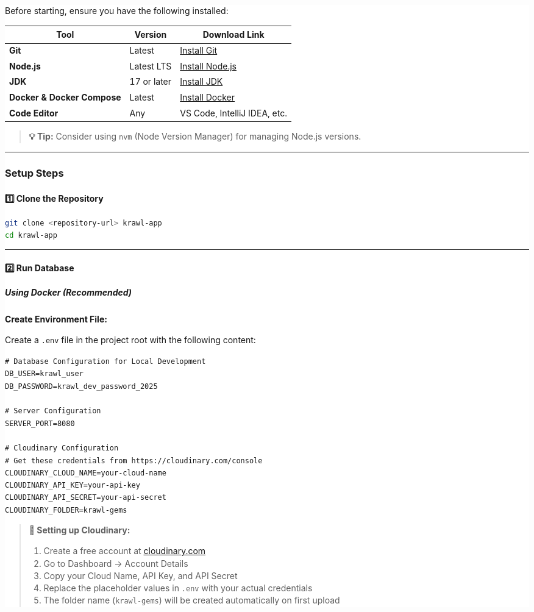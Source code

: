 Before starting, ensure you have the following installed:

| Tool | Version | Download Link |
|------|---------|---------------|
| **Git** | Latest | [Install Git](https://git-scm.com/downloads) |
| **Node.js** | Latest LTS | [Install Node.js](https://nodejs.org/) |
| **JDK** | 17 or later | [Install JDK](https://adoptium.net/) |
| **Docker & Docker Compose** | Latest | [Install Docker](https://www.docker.com/get-started) |
| **Code Editor** | Any | VS Code, IntelliJ IDEA, etc. |

> **💡 Tip:** Consider using `nvm` (Node Version Manager) for managing Node.js versions.

---

### Setup Steps

#### 1️⃣ Clone the Repository

```bash
git clone <repository-url> krawl-app
cd krawl-app
```

---

#### 2️⃣ Run Database

##### Using Docker (Recommended)

**Create Environment File:**

Create a `.env` file in the project root with the following content:

```env
# Database Configuration for Local Development
DB_USER=krawl_user
DB_PASSWORD=krawl_dev_password_2025

# Server Configuration
SERVER_PORT=8080

# Cloudinary Configuration
# Get these credentials from https://cloudinary.com/console
CLOUDINARY_CLOUD_NAME=your-cloud-name
CLOUDINARY_API_KEY=your-api-key
CLOUDINARY_API_SECRET=your-api-secret
CLOUDINARY_FOLDER=krawl-gems
```

> **📸 Setting up Cloudinary:**
> 1. Create a free account at [cloudinary.com](https://cloudinary.com)
> 2. Go to Dashboard → Account Details
> 3. Copy your Cloud Name, API Key, and API Secret
> 4. Replace the placeholder values in `.env` with your actual credentials
> 5. The folder name (`krawl-gems`) will be created automatically on first upload
